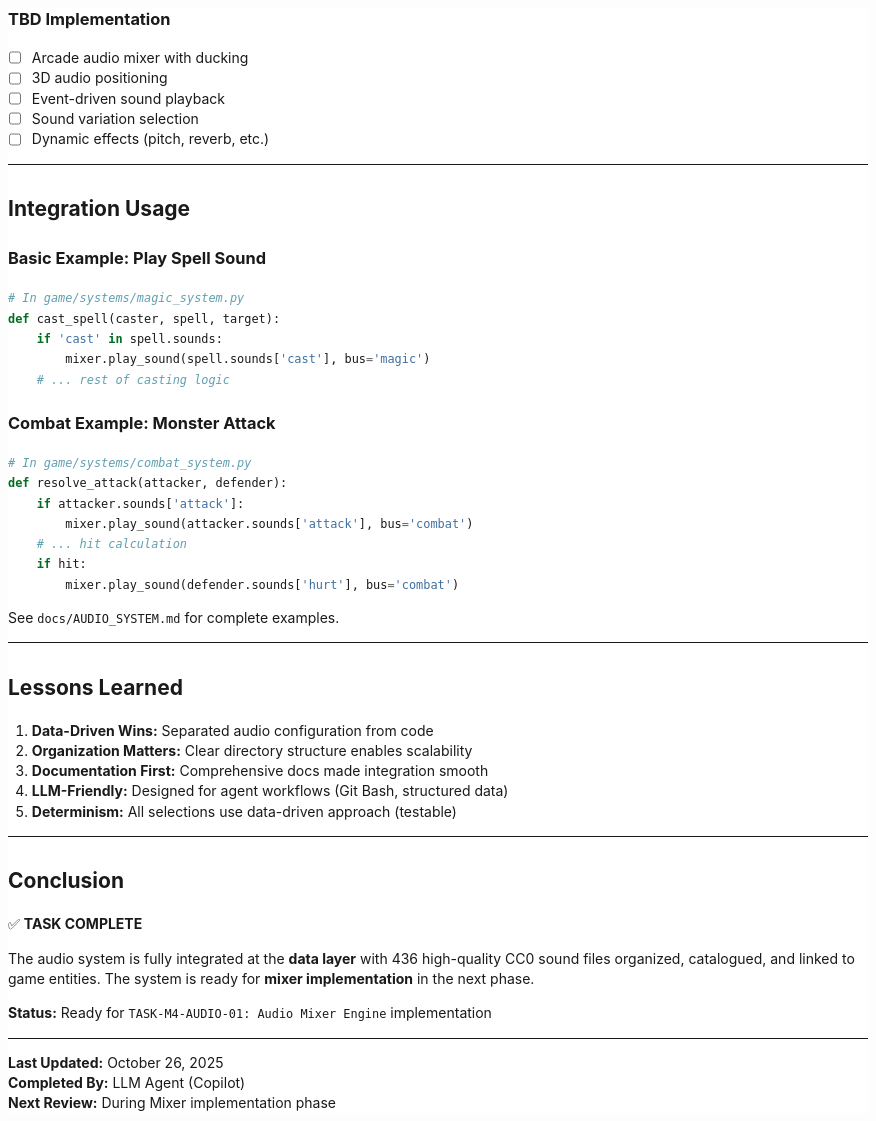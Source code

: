 ### TBD Implementation

- [ ] Arcade audio mixer with ducking
- [ ] 3D audio positioning
- [ ] Event-driven sound playback
- [ ] Sound variation selection
- [ ] Dynamic effects (pitch, reverb, etc.)

---

## Integration Usage

### Basic Example: Play Spell Sound

```python
# In game/systems/magic_system.py
def cast_spell(caster, spell, target):
    if 'cast' in spell.sounds:
        mixer.play_sound(spell.sounds['cast'], bus='magic')
    # ... rest of casting logic
```

### Combat Example: Monster Attack

```python
# In game/systems/combat_system.py
def resolve_attack(attacker, defender):
    if attacker.sounds['attack']:
        mixer.play_sound(attacker.sounds['attack'], bus='combat')
    # ... hit calculation
    if hit:
        mixer.play_sound(defender.sounds['hurt'], bus='combat')
```

See `docs/AUDIO_SYSTEM.md` for complete examples.

---

## Lessons Learned

1. **Data-Driven Wins:** Separated audio configuration from code
2. **Organization Matters:** Clear directory structure enables scalability
3. **Documentation First:** Comprehensive docs made integration smooth
4. **LLM-Friendly:** Designed for agent workflows (Git Bash, structured data)
5. **Determinism:** All selections use data-driven approach (testable)

---

## Conclusion

✅ **TASK COMPLETE**

The audio system is fully integrated at the **data layer** with 436 high-quality CC0 sound files organized, catalogued, and linked to game entities. The system is ready for **mixer implementation** in the next phase.

**Status:** Ready for `TASK-M4-AUDIO-01: Audio Mixer Engine` implementation

---

**Last Updated:** October 26, 2025  
**Completed By:** LLM Agent (Copilot)  
**Next Review:** During Mixer implementation phase
